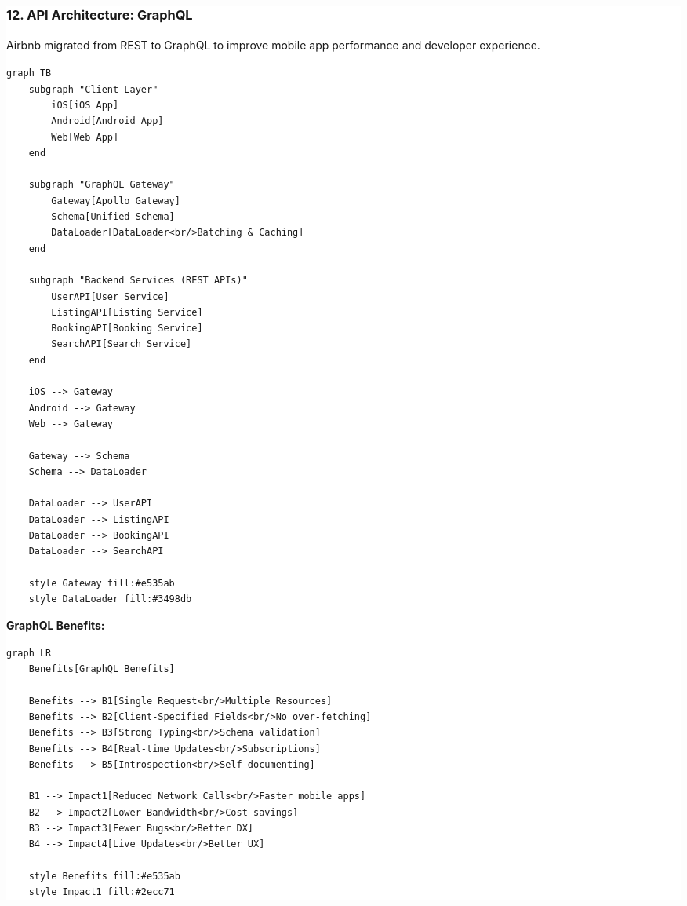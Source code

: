 
### 12. **API Architecture: GraphQL**

Airbnb migrated from REST to GraphQL to improve mobile app performance and developer experience.

```mermaid
graph TB
    subgraph "Client Layer"
        iOS[iOS App]
        Android[Android App]
        Web[Web App]
    end
    
    subgraph "GraphQL Gateway"
        Gateway[Apollo Gateway]
        Schema[Unified Schema]
        DataLoader[DataLoader<br/>Batching & Caching]
    end
    
    subgraph "Backend Services (REST APIs)"
        UserAPI[User Service]
        ListingAPI[Listing Service]
        BookingAPI[Booking Service]
        SearchAPI[Search Service]
    end
    
    iOS --> Gateway
    Android --> Gateway
    Web --> Gateway
    
    Gateway --> Schema
    Schema --> DataLoader
    
    DataLoader --> UserAPI
    DataLoader --> ListingAPI
    DataLoader --> BookingAPI
    DataLoader --> SearchAPI
    
    style Gateway fill:#e535ab
    style DataLoader fill:#3498db
```

**GraphQL Benefits:**

```mermaid
graph LR
    Benefits[GraphQL Benefits]
    
    Benefits --> B1[Single Request<br/>Multiple Resources]
    Benefits --> B2[Client-Specified Fields<br/>No over-fetching]
    Benefits --> B3[Strong Typing<br/>Schema validation]
    Benefits --> B4[Real-time Updates<br/>Subscriptions]
    Benefits --> B5[Introspection<br/>Self-documenting]
    
    B1 --> Impact1[Reduced Network Calls<br/>Faster mobile apps]
    B2 --> Impact2[Lower Bandwidth<br/>Cost savings]
    B3 --> Impact3[Fewer Bugs<br/>Better DX]
    B4 --> Impact4[Live Updates<br/>Better UX]
    
    style Benefits fill:#e535ab
    style Impact1 fill:#2ecc71
```
